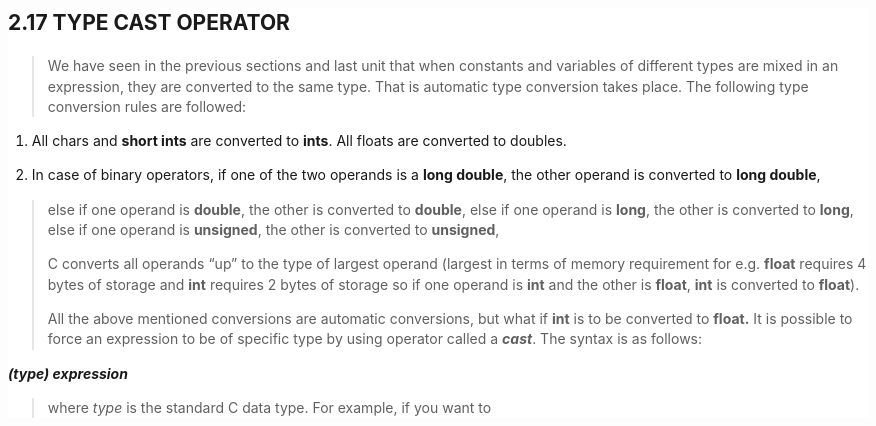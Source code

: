 ## 2.17 TYPE CAST OPERATOR 

> We have seen in the previous sections and last unit that when
> constants and variables of different types are mixed in an expression,
> they are converted to the same type. That is automatic type conversion
> takes place. The following type conversion rules are followed:

1.  All chars and **short ints** are converted to **ints**. All floats
    are converted to doubles.

2.  In case of binary operators, if one of the two operands is a **long
    double**, the other operand is converted to **long double**,

> else if one operand is **double**, the other is converted to
> **double**, else if one operand is **long**, the other is converted to
> **long**, else if one operand is **unsigned**, the other is converted
> to **unsigned**,
>
> C converts all operands “up” to the type of largest operand (largest
> in terms of memory requirement for e.g. **float** requires 4 bytes of
> storage and **int** requires 2 bytes of storage so if one operand is
> **int** and the other is **float**, **int** is converted to
> **float**).
>
> All the above mentioned conversions are automatic conversions, but
> what if **int** is to be converted to **float.** It is possible to
> force an expression to be of specific type by using operator called a
> ***cast***. The syntax is as follows:

***(type) expression***

> where *type* is the standard C data type. For example, if you want to
